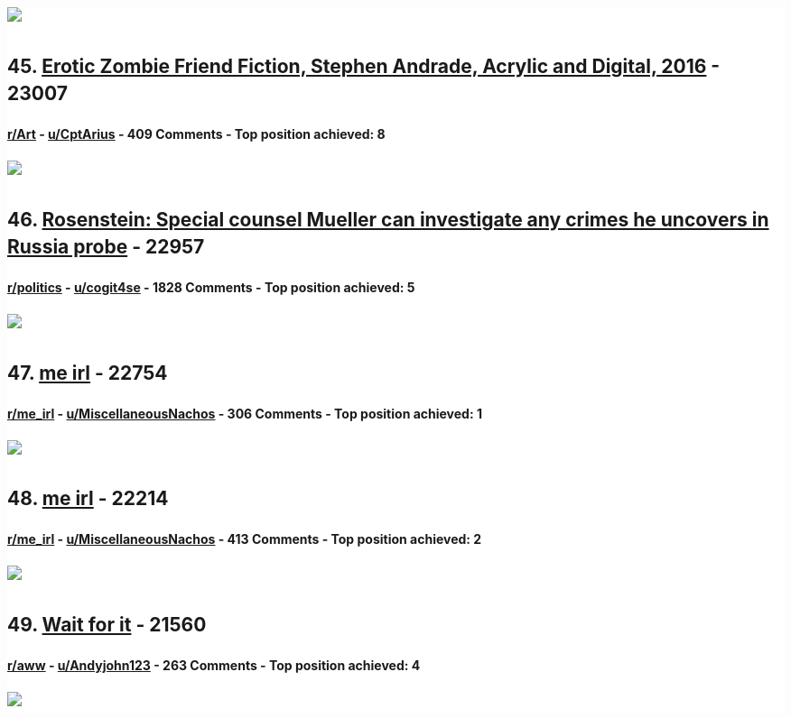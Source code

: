 <a href="http://i.imgur.com/AwzsCyB.png"><img src="https://b.thumbs.redditmedia.com/gQjJJF8EIFgGlEhfj3T_ESRnfGEuNytj14f9S_x_ooU.jpg"></img></a>

## 45. [Erotic Zombie Friend Fiction, Stephen Andrade, Acrylic and Digital, 2016](http://reddit.com/r/Art/comments/6rxvyt/erotic_zombie_friend_fiction_stephen_andrade/) - 23007
#### [r/Art](http://reddit.com/r/Art) - [u/CptArius](http://reddit.com/u/CptArius) - 409 Comments - Top position achieved: 8

<a href="http://i.imgur.com/0C82XQT.jpg"><img src="https://a.thumbs.redditmedia.com/uzmzTHBWKrEtfCHrKNbXIeBjG-dX_uc922RWas16bx0.jpg"></img></a>

## 46. [Rosenstein: Special counsel Mueller can investigate any crimes he uncovers in Russia probe](http://reddit.com/r/politics/comments/6rz5ch/rosenstein_special_counsel_mueller_can/) - 22957
#### [r/politics](http://reddit.com/r/politics) - [u/cogit4se](http://reddit.com/u/cogit4se) - 1828 Comments - Top position achieved: 5

<a href="https://www.washingtonpost.com/powerpost/rosenstein-special-counsel-mueller-can-investigate-any-crimes-he-uncovers-in-russia-probe/2017/08/06/2209365a-7aae-11e7-83c7-5bd5460f0d7e_story.html"><img src="https://b.thumbs.redditmedia.com/rZE4AL_j2NblgLtZxFigBwVyRQb5MwtbYXWR7Ve1RMU.jpg"></img></a>

## 47. [me irl](http://reddit.com/r/me_irl/comments/6s01ly/me_irl/) - 22754
#### [r/me_irl](http://reddit.com/r/me_irl) - [u/MiscellaneousNachos](http://reddit.com/u/MiscellaneousNachos) - 306 Comments - Top position achieved: 1

<a href="https://i.redd.it/hksu26fwv5ez.jpg"><img src="https://a.thumbs.redditmedia.com/mKQPm5TZESXUkxdwFNs-BYp3FWY-0LS9mDiICyr1th4.jpg"></img></a>

## 48. [me irl](http://reddit.com/r/me_irl/comments/6s0m12/me_irl/) - 22214
#### [r/me_irl](http://reddit.com/r/me_irl) - [u/MiscellaneousNachos](http://reddit.com/u/MiscellaneousNachos) - 413 Comments - Top position achieved: 2

<a href="https://i.redd.it/iz4gqsmfc6ez.jpg"><img src="https://b.thumbs.redditmedia.com/Kv1jo3YZKos55Dghsu5iVHO5rA83Tut2KwARNJhc4ZA.jpg"></img></a>

## 49. [Wait for it](http://reddit.com/r/aww/comments/6s1azq/wait_for_it/) - 21560
#### [r/aww](http://reddit.com/r/aww) - [u/Andyjohn123](http://reddit.com/u/Andyjohn123) - 263 Comments - Top position achieved: 4

<a href="https://i.imgur.com/tlPTsDF.gifv"><img src="https://b.thumbs.redditmedia.com/1OpGG9km9wkK7AGId0YtIrbCDZbeG5dcQvNmrXFqfAI.jpg"></img></a>
